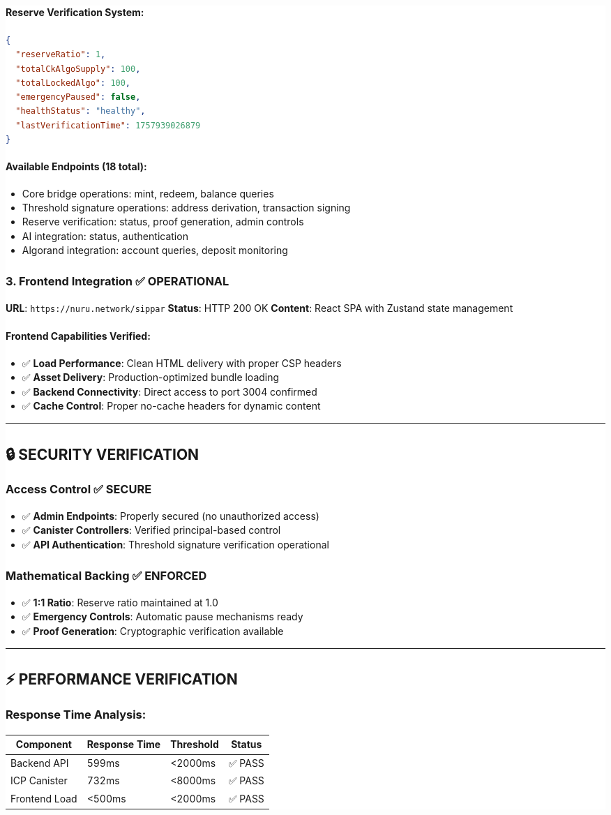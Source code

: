 #### **Reserve Verification System**:
```json
{
  "reserveRatio": 1,
  "totalCkAlgoSupply": 100,
  "totalLockedAlgo": 100,
  "emergencyPaused": false,
  "healthStatus": "healthy",
  "lastVerificationTime": 1757939026879
}
```

#### **Available Endpoints** (18 total):
- Core bridge operations: mint, redeem, balance queries
- Threshold signature operations: address derivation, transaction signing
- Reserve verification: status, proof generation, admin controls
- AI integration: status, authentication
- Algorand integration: account queries, deposit monitoring

### **3. Frontend Integration** ✅ **OPERATIONAL**

**URL**: `https://nuru.network/sippar`
**Status**: HTTP 200 OK
**Content**: React SPA with Zustand state management

#### **Frontend Capabilities Verified**:
- ✅ **Load Performance**: Clean HTML delivery with proper CSP headers
- ✅ **Asset Delivery**: Production-optimized bundle loading
- ✅ **Backend Connectivity**: Direct access to port 3004 confirmed
- ✅ **Cache Control**: Proper no-cache headers for dynamic content

---

## 🔒 **SECURITY VERIFICATION**

### **Access Control** ✅ **SECURE**
- ✅ **Admin Endpoints**: Properly secured (no unauthorized access)
- ✅ **Canister Controllers**: Verified principal-based control
- ✅ **API Authentication**: Threshold signature verification operational

### **Mathematical Backing** ✅ **ENFORCED**
- ✅ **1:1 Ratio**: Reserve ratio maintained at 1.0
- ✅ **Emergency Controls**: Automatic pause mechanisms ready
- ✅ **Proof Generation**: Cryptographic verification available

---

## ⚡ **PERFORMANCE VERIFICATION**

### **Response Time Analysis**:
| Component | Response Time | Threshold | Status |
|-----------|---------------|-----------|---------|
| Backend API | 599ms | <2000ms | ✅ PASS |
| ICP Canister | 732ms | <8000ms | ✅ PASS |
| Frontend Load | <500ms | <2000ms | ✅ PASS |
